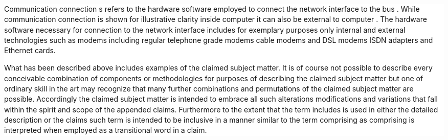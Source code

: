 Communication connection s refers to the hardware software employed to connect the network interface to the bus . While communication connection is shown for illustrative clarity inside computer it can also be external to computer . The hardware software necessary for connection to the network interface includes for exemplary purposes only internal and external technologies such as modems including regular telephone grade modems cable modems and DSL modems ISDN adapters and Ethernet cards.

What has been described above includes examples of the claimed subject matter. It is of course not possible to describe every conceivable combination of components or methodologies for purposes of describing the claimed subject matter but one of ordinary skill in the art may recognize that many further combinations and permutations of the claimed subject matter are possible. Accordingly the claimed subject matter is intended to embrace all such alterations modifications and variations that fall within the spirit and scope of the appended claims. Furthermore to the extent that the term includes is used in either the detailed description or the claims such term is intended to be inclusive in a manner similar to the term comprising as comprising is interpreted when employed as a transitional word in a claim.

